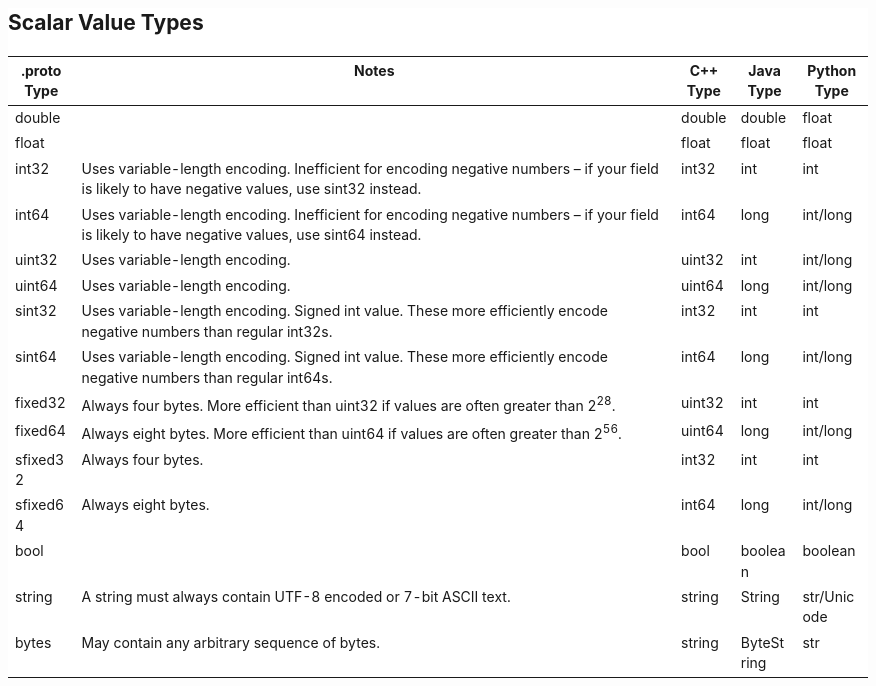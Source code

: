 ## Scalar Value Types

| .proto Type                    | Notes                                                        | C++ Type | Java Type  | Python Type |
| ------------------------------ | ------------------------------------------------------------ | -------- | ---------- | ----------- |
| <a name="double" /> double     |                                                              | double   | double     | float       |
| <a name="float" /> float       |                                                              | float    | float      | float       |
| <a name="int32" /> int32       | Uses variable-length encoding. Inefficient for encoding negative numbers – if your field is likely to have negative values, use sint32 instead. | int32    | int        | int         |
| <a name="int64" /> int64       | Uses variable-length encoding. Inefficient for encoding negative numbers – if your field is likely to have negative values, use sint64 instead. | int64    | long       | int/long    |
| <a name="uint32" /> uint32     | Uses variable-length encoding.                               | uint32   | int        | int/long    |
| <a name="uint64" /> uint64     | Uses variable-length encoding.                               | uint64   | long       | int/long    |
| <a name="sint32" /> sint32     | Uses variable-length encoding. Signed int value. These more efficiently encode negative numbers than regular int32s. | int32    | int        | int         |
| <a name="sint64" /> sint64     | Uses variable-length encoding. Signed int value. These more efficiently encode negative numbers than regular int64s. | int64    | long       | int/long    |
| <a name="fixed32" /> fixed32   | Always four bytes. More efficient than uint32 if values are often greater than 2<sup>28</sup>. | uint32   | int        | int         |
| <a name="fixed64" /> fixed64   | Always eight bytes. More efficient than uint64 if values are often greater than 2<sup>56</sup>. | uint64   | long       | int/long    |
| <a name="sfixed32" /> sfixed32 | Always four bytes.                                           | int32    | int        | int         |
| <a name="sfixed64" /> sfixed64 | Always eight bytes.                                          | int64    | long       | int/long    |
| <a name="bool" /> bool         |                                                              | bool     | boolean    | boolean     |
| <a name="string" /> string     | A string must always contain UTF-8 encoded or 7-bit ASCII text. | string   | String     | str/Unicode |
| <a name="bytes" /> bytes       | May contain any arbitrary sequence of bytes.                 | string   | ByteString | str         |

